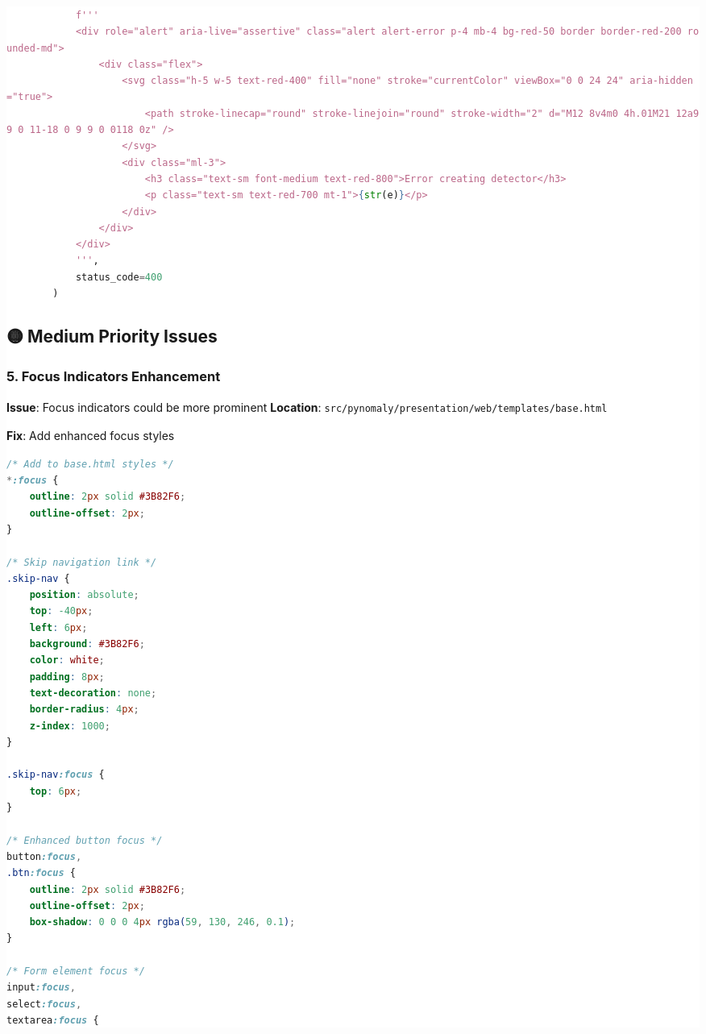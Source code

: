 ```python
            f'''
            <div role="alert" aria-live="assertive" class="alert alert-error p-4 mb-4 bg-red-50 border border-red-200 rounded-md">
                <div class="flex">
                    <svg class="h-5 w-5 text-red-400" fill="none" stroke="currentColor" viewBox="0 0 24 24" aria-hidden="true">
                        <path stroke-linecap="round" stroke-linejoin="round" stroke-width="2" d="M12 8v4m0 4h.01M21 12a9 9 0 11-18 0 9 9 0 0118 0z" />
                    </svg>
                    <div class="ml-3">
                        <h3 class="text-sm font-medium text-red-800">Error creating detector</h3>
                        <p class="text-sm text-red-700 mt-1">{str(e)}</p>
                    </div>
                </div>
            </div>
            ''',
            status_code=400
        )
```

## 🟡 Medium Priority Issues

### 5. Focus Indicators Enhancement
**Issue**: Focus indicators could be more prominent
**Location**: `src/pynomaly/presentation/web/templates/base.html`

**Fix**: Add enhanced focus styles
```css
/* Add to base.html styles */
*:focus {
    outline: 2px solid #3B82F6;
    outline-offset: 2px;
}

/* Skip navigation link */
.skip-nav {
    position: absolute;
    top: -40px;
    left: 6px;
    background: #3B82F6;
    color: white;
    padding: 8px;
    text-decoration: none;
    border-radius: 4px;
    z-index: 1000;
}

.skip-nav:focus {
    top: 6px;
}

/* Enhanced button focus */
button:focus,
.btn:focus {
    outline: 2px solid #3B82F6;
    outline-offset: 2px;
    box-shadow: 0 0 0 4px rgba(59, 130, 246, 0.1);
}

/* Form element focus */
input:focus,
select:focus,
textarea:focus {
```
